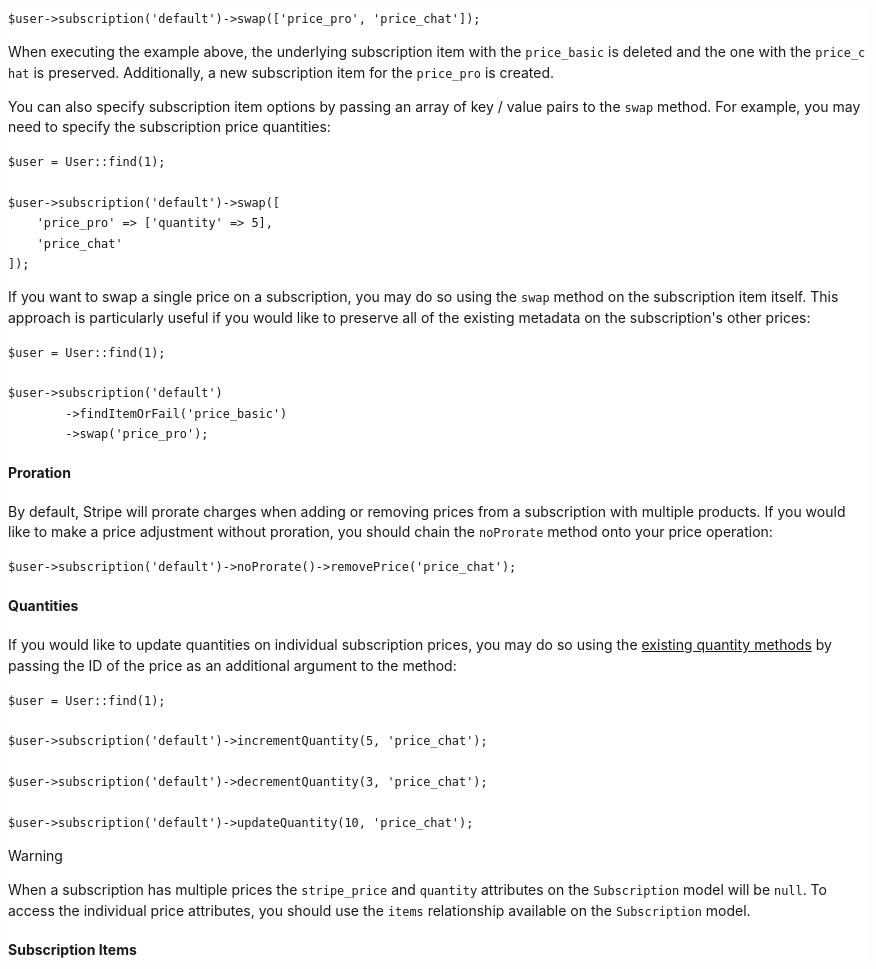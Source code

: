     $user->subscription('default')->swap(['price_pro', 'price_chat']);

When executing the example above, the underlying subscription item with the `price_basic` is deleted and the one with the `price_chat` is preserved. Additionally, a new subscription item for the `price_pro` is created.

You can also specify subscription item options by passing an array of key / value pairs to the `swap` method. For example, you may need to specify the subscription price quantities:

    $user = User::find(1);

    $user->subscription('default')->swap([
        'price_pro' => ['quantity' => 5],
        'price_chat'
    ]);

If you want to swap a single price on a subscription, you may do so using the `swap` method on the subscription item itself. This approach is particularly useful if you would like to preserve all of the existing metadata on the subscription's other prices:

    $user = User::find(1);

    $user->subscription('default')
            ->findItemOrFail('price_basic')
            ->swap('price_pro');

<a name="proration"></a>
#### Proration

By default, Stripe will prorate charges when adding or removing prices from a subscription with multiple products. If you would like to make a price adjustment without proration, you should chain the `noProrate` method onto your price operation:

    $user->subscription('default')->noProrate()->removePrice('price_chat');

<a name="swapping-quantities"></a>
#### Quantities

If you would like to update quantities on individual subscription prices, you may do so using the [existing quantity methods](#subscription-quantity) by passing the ID of the price as an additional argument to the method:

    $user = User::find(1);

    $user->subscription('default')->incrementQuantity(5, 'price_chat');

    $user->subscription('default')->decrementQuantity(3, 'price_chat');

    $user->subscription('default')->updateQuantity(10, 'price_chat');

> [!WARNING]  
> When a subscription has multiple prices the `stripe_price` and `quantity` attributes on the `Subscription` model will be `null`. To access the individual price attributes, you should use the `items` relationship available on the `Subscription` model.

<a name="subscription-items"></a>
#### Subscription Items
